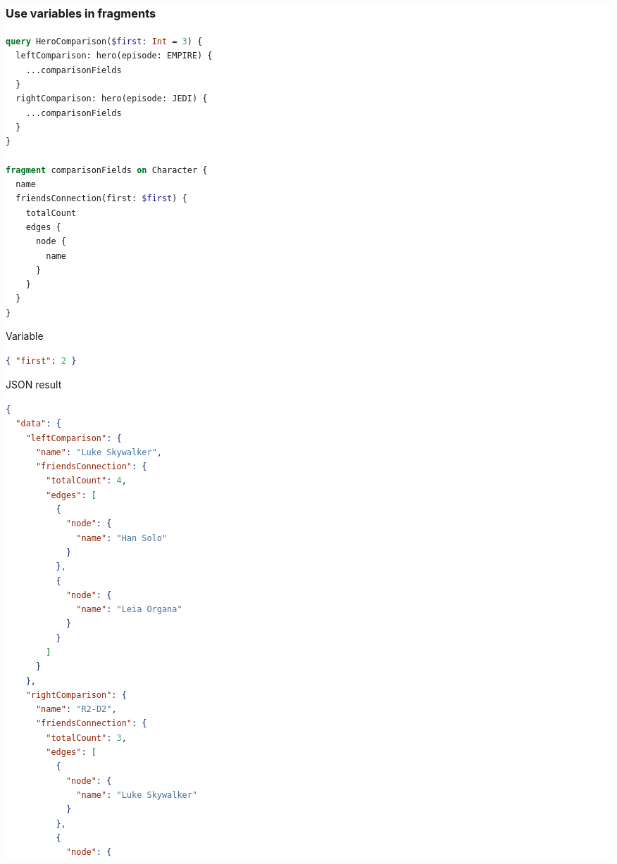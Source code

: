 ### Use variables in fragments

```graphql
query HeroComparison($first: Int = 3) {
  leftComparison: hero(episode: EMPIRE) {
    ...comparisonFields
  }
  rightComparison: hero(episode: JEDI) {
    ...comparisonFields
  }
}

fragment comparisonFields on Character {
  name
  friendsConnection(first: $first) {
    totalCount
    edges {
      node {
        name
      }
    }
  }
}
```

Variable

```json
{ "first": 2 }
```

JSON result

```json
{
  "data": {
    "leftComparison": {
      "name": "Luke Skywalker",
      "friendsConnection": {
        "totalCount": 4,
        "edges": [
          {
            "node": {
              "name": "Han Solo"
            }
          },
          {
            "node": {
              "name": "Leia Organa"
            }
          }
        ]
      }
    },
    "rightComparison": {
      "name": "R2-D2",
      "friendsConnection": {
        "totalCount": 3,
        "edges": [
          {
            "node": {
              "name": "Luke Skywalker"
            }
          },
          {
            "node": {
```